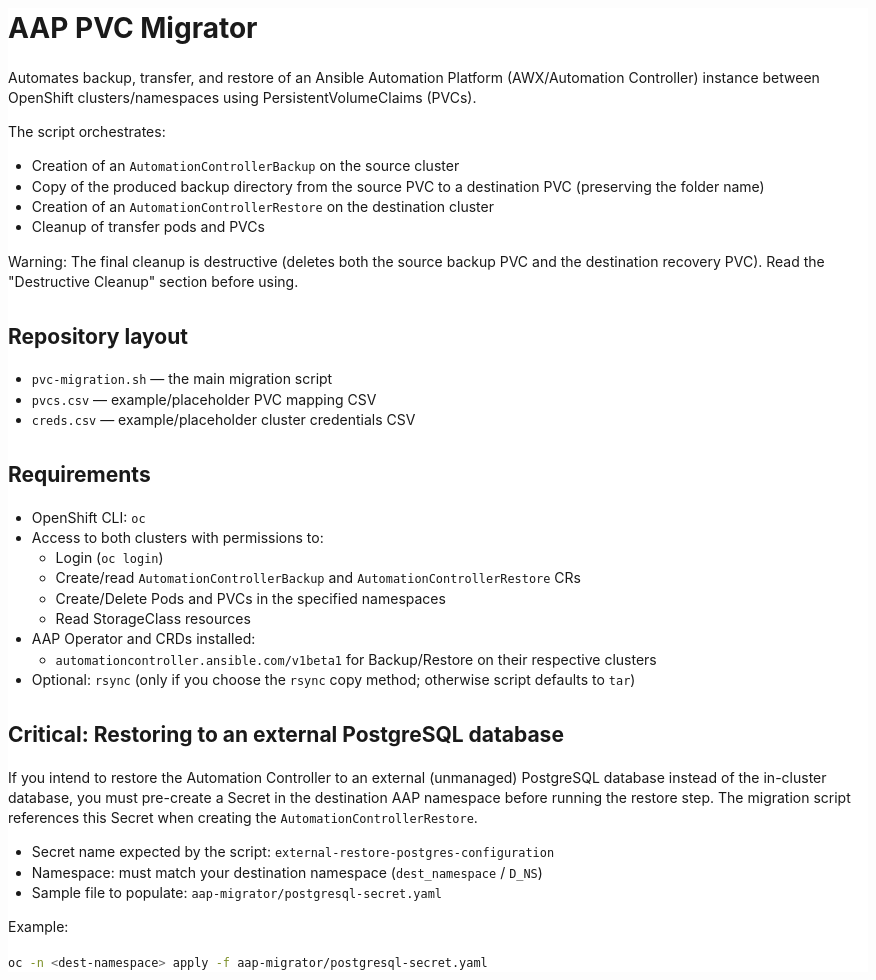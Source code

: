 # AAP PVC Migrator

Automates backup, transfer, and restore of an Ansible Automation Platform (AWX/Automation Controller) instance between OpenShift clusters/namespaces using PersistentVolumeClaims (PVCs).

The script orchestrates:
- Creation of an `AutomationControllerBackup` on the source cluster
- Copy of the produced backup directory from the source PVC to a destination PVC (preserving the folder name)
- Creation of an `AutomationControllerRestore` on the destination cluster
- Cleanup of transfer pods and PVCs

Warning: The final cleanup is destructive (deletes both the source backup PVC and the destination recovery PVC). Read the "Destructive Cleanup" section before using.


## Repository layout

- `pvc-migration.sh` — the main migration script
- `pvcs.csv` — example/placeholder PVC mapping CSV
- `creds.csv` — example/placeholder cluster credentials CSV


## Requirements

- OpenShift CLI: `oc`
- Access to both clusters with permissions to:
  - Login (`oc login`)
  - Create/read `AutomationControllerBackup` and `AutomationControllerRestore` CRs
  - Create/Delete Pods and PVCs in the specified namespaces
  - Read StorageClass resources
- AAP Operator and CRDs installed:
  - `automationcontroller.ansible.com/v1beta1` for Backup/Restore on their respective clusters
- Optional: `rsync` (only if you choose the `rsync` copy method; otherwise script defaults to `tar`)


## Critical: Restoring to an external PostgreSQL database

If you intend to restore the Automation Controller to an external (unmanaged) PostgreSQL database instead of the in-cluster database, you must pre-create a Secret in the destination AAP namespace before running the restore step. The migration script references this Secret when creating the `AutomationControllerRestore`.

- Secret name expected by the script: `external-restore-postgres-configuration`
- Namespace: must match your destination namespace (`dest_namespace` / `D_NS`)
- Sample file to populate: `aap-migrator/postgresql-secret.yaml`

Example:

```bash
oc -n <dest-namespace> apply -f aap-migrator/postgresql-secret.yaml
```
